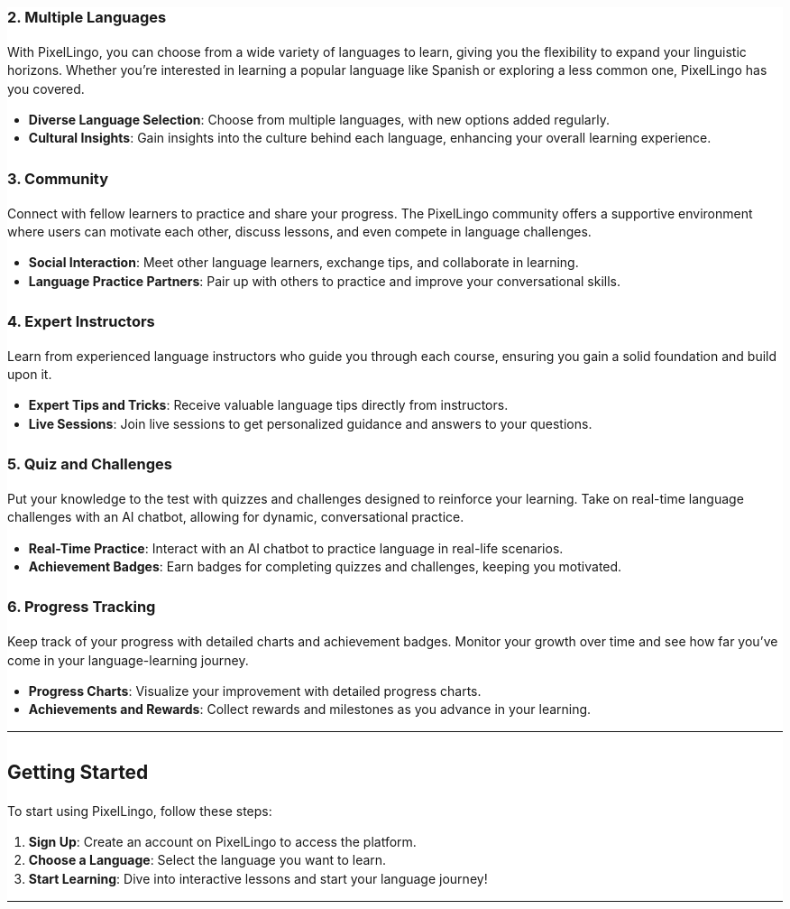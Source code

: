 ### 2. Multiple Languages
With PixelLingo, you can choose from a wide variety of languages to learn, giving you the flexibility to expand your linguistic horizons. Whether you’re interested in learning a popular language like Spanish or exploring a less common one, PixelLingo has you covered.

- **Diverse Language Selection**: Choose from multiple languages, with new options added regularly.
- **Cultural Insights**: Gain insights into the culture behind each language, enhancing your overall learning experience.

### 3. Community
Connect with fellow learners to practice and share your progress. The PixelLingo community offers a supportive environment where users can motivate each other, discuss lessons, and even compete in language challenges.

- **Social Interaction**: Meet other language learners, exchange tips, and collaborate in learning.
- **Language Practice Partners**: Pair up with others to practice and improve your conversational skills.

### 4. Expert Instructors
Learn from experienced language instructors who guide you through each course, ensuring you gain a solid foundation and build upon it.

- **Expert Tips and Tricks**: Receive valuable language tips directly from instructors.
- **Live Sessions**: Join live sessions to get personalized guidance and answers to your questions.

### 5. Quiz and Challenges
Put your knowledge to the test with quizzes and challenges designed to reinforce your learning. Take on real-time language challenges with an AI chatbot, allowing for dynamic, conversational practice.

- **Real-Time Practice**: Interact with an AI chatbot to practice language in real-life scenarios.
- **Achievement Badges**: Earn badges for completing quizzes and challenges, keeping you motivated.

### 6. Progress Tracking
Keep track of your progress with detailed charts and achievement badges. Monitor your growth over time and see how far you’ve come in your language-learning journey.

- **Progress Charts**: Visualize your improvement with detailed progress charts.
- **Achievements and Rewards**: Collect rewards and milestones as you advance in your learning.

---

## Getting Started

To start using PixelLingo, follow these steps:

1. **Sign Up**: Create an account on PixelLingo to access the platform.
2. **Choose a Language**: Select the language you want to learn.
3. **Start Learning**: Dive into interactive lessons and start your language journey!


---
